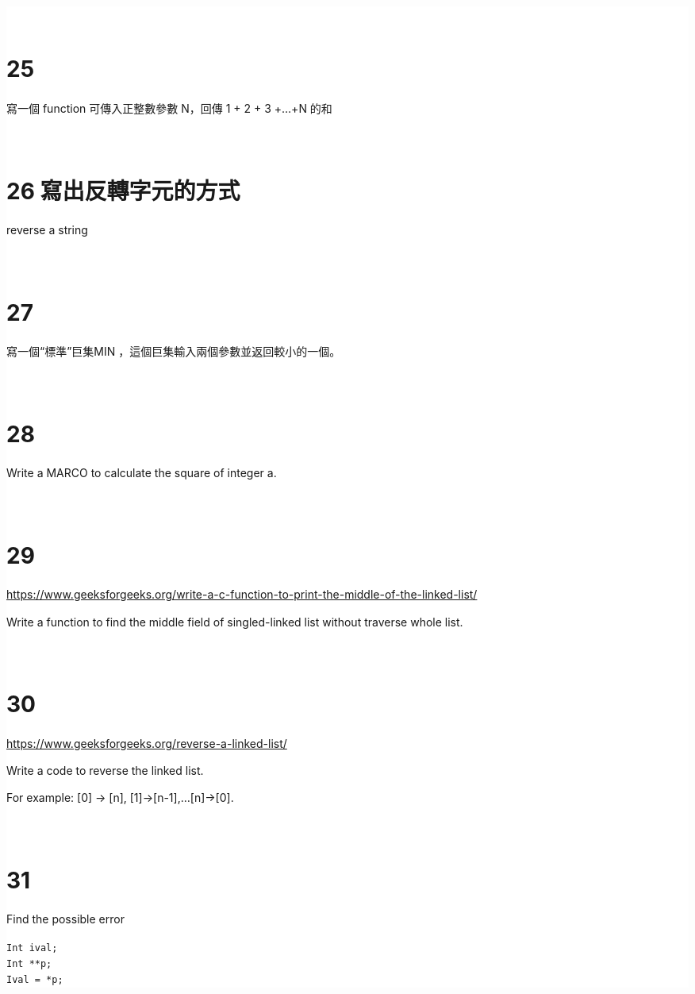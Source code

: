 <br/>

# 25
寫一個 function 可傳入正整數參數 N，回傳 1 + 2 + 3 +…+N 的和


<br/>

# 26  寫出反轉字元的方式

reverse a string


<br/>

# 27

寫一個“標準”巨集MIN ，這個巨集輸入兩個參數並返回較小的一個。


<br/>

# 28
Write a MARCO to calculate the square of integer a.

<br/>

# 29
https://www.geeksforgeeks.org/write-a-c-function-to-print-the-middle-of-the-linked-list/

Write a function to find the middle field of singled-linked list without traverse whole list.

<br/>

# 30

https://www.geeksforgeeks.org/reverse-a-linked-list/

Write a code to reverse the linked list.

For example: [0] -> [n], [1]->[n-1],…[n]->[0].

<br/>

# 31
Find the possible error
```
Int ival;
Int **p;
Ival = *p;
```
